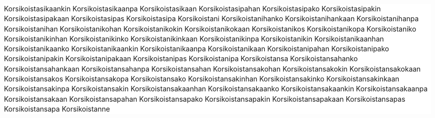 Korsikoistasikaankin
Korsikoistasikaanpa
Korsikoistasikaan
Korsikoistasipahan
Korsikoistasipako
Korsikoistasipakin
Korsikoistasipakaan
Korsikoistasipas
Korsikoistasipa
Korsikoistani
Korsikoistanihanko
Korsikoistanihankaan
Korsikoistanihanpa
Korsikoistanihan
Korsikoistanikohan
Korsikoistanikokin
Korsikoistanikokaan
Korsikoistanikos
Korsikoistanikopa
Korsikoistaniko
Korsikoistanikinhan
Korsikoistanikinko
Korsikoistanikinkaan
Korsikoistanikinpa
Korsikoistanikin
Korsikoistanikaanhan
Korsikoistanikaanko
Korsikoistanikaankin
Korsikoistanikaanpa
Korsikoistanikaan
Korsikoistanipahan
Korsikoistanipako
Korsikoistanipakin
Korsikoistanipakaan
Korsikoistanipas
Korsikoistanipa
Korsikoistansa
Korsikoistansahanko
Korsikoistansahankaan
Korsikoistansahanpa
Korsikoistansahan
Korsikoistansakohan
Korsikoistansakokin
Korsikoistansakokaan
Korsikoistansakos
Korsikoistansakopa
Korsikoistansako
Korsikoistansakinhan
Korsikoistansakinko
Korsikoistansakinkaan
Korsikoistansakinpa
Korsikoistansakin
Korsikoistansakaanhan
Korsikoistansakaanko
Korsikoistansakaankin
Korsikoistansakaanpa
Korsikoistansakaan
Korsikoistansapahan
Korsikoistansapako
Korsikoistansapakin
Korsikoistansapakaan
Korsikoistansapas
Korsikoistansapa
Korsikoistanne